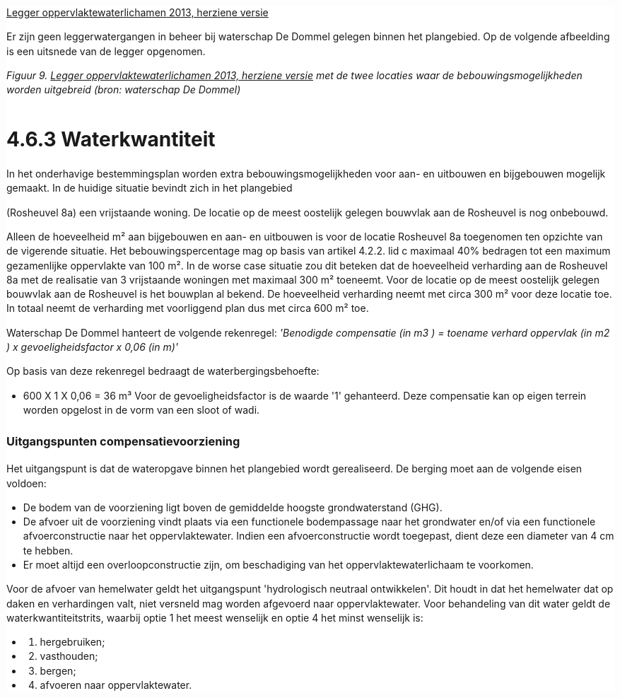 [Legger oppervlaktewaterlichamen 2013, herziene versie](http://dommel.webgispublisher.nl/?map=Vastgestelde-legger-oppervlaktewaterlichamen-2013-herziene-versie)

Er zijn geen leggerwatergangen in beheer bij waterschap De Dommel gelegen binnen het plangebied. Op de volgende afbeelding is een uitsnede van de legger opgenomen.

*Figuur 9. [Legger oppervlaktewaterlichamen 2013, herziene versie](http://dommel.webgispublisher.nl/?map=Vastgestelde-legger-oppervlaktewaterlichamen-2013-herziene-versie) met de twee locaties waar de bebouwingsmogelijkheden worden uitgebreid (bron: waterschap De Dommel)*

# **4.6.3 Waterkwantiteit**

In het onderhavige bestemmingsplan worden extra bebouwingsmogelijkheden voor aan- en uitbouwen en bijgebouwen mogelijk gemaakt. In de huidige situatie bevindt zich in het plangebied

(Rosheuvel 8a) een vrijstaande woning. De locatie op de meest oostelijk gelegen bouwvlak aan de Rosheuvel is nog onbebouwd.

Alleen de hoeveelheid m² aan bijgebouwen en aan- en uitbouwen is voor de locatie Rosheuvel 8a toegenomen ten opzichte van de vigerende situatie. Het bebouwingspercentage mag op basis van artikel 4.2.2. lid c maximaal 40% bedragen tot een maximum gezamenlijke oppervlakte van 100 m². In de worse case situatie zou dit beteken dat de hoeveelheid verharding aan de Rosheuvel 8a met de realisatie van 3 vrijstaande woningen met maximaal 300 m² toeneemt. Voor de locatie op de meest oostelijk gelegen bouwvlak aan de Rosheuvel is het bouwplan al bekend. De hoeveelheid verharding neemt met circa 300 m² voor deze locatie toe. In totaal neemt de verharding met voorliggend plan dus met circa 600 m² toe.

Waterschap De Dommel hanteert de volgende rekenregel: *'Benodigde compensatie (in m3 ) = toename verhard oppervlak (in m2 ) x gevoeligheidsfactor x 0,06 (in m)'*

Op basis van deze rekenregel bedraagt de waterbergingsbehoefte:

- 600 X 1 X 0,06 = 36 m³
Voor de gevoeligheidsfactor is de waarde '1' gehanteerd. Deze compensatie kan op eigen terrein worden opgelost in de vorm van een sloot of wadi.

### **Uitgangspunten compensatievoorziening**

Het uitgangspunt is dat de wateropgave binnen het plangebied wordt gerealiseerd. De berging moet aan de volgende eisen voldoen:

- De bodem van de voorziening ligt boven de gemiddelde hoogste grondwaterstand (GHG).
- De afvoer uit de voorziening vindt plaats via een functionele bodempassage naar het grondwater en/of via een functionele afvoerconstructie naar het oppervlaktewater. Indien een afvoerconstructie wordt toegepast, dient deze een diameter van 4 cm te hebben.
- Er moet altijd een overloopconstructie zijn, om beschadiging van het oppervlaktewaterlichaam te voorkomen.

Voor de afvoer van hemelwater geldt het uitgangspunt 'hydrologisch neutraal ontwikkelen'. Dit houdt in dat het hemelwater dat op daken en verhardingen valt, niet versneld mag worden afgevoerd naar oppervlaktewater. Voor behandeling van dit water geldt de waterkwantiteitstrits, waarbij optie 1 het meest wenselijk en optie 4 het minst wenselijk is:

- 1. hergebruiken;
- 2. vasthouden;
- 3. bergen;
- 4. afvoeren naar oppervlaktewater.
